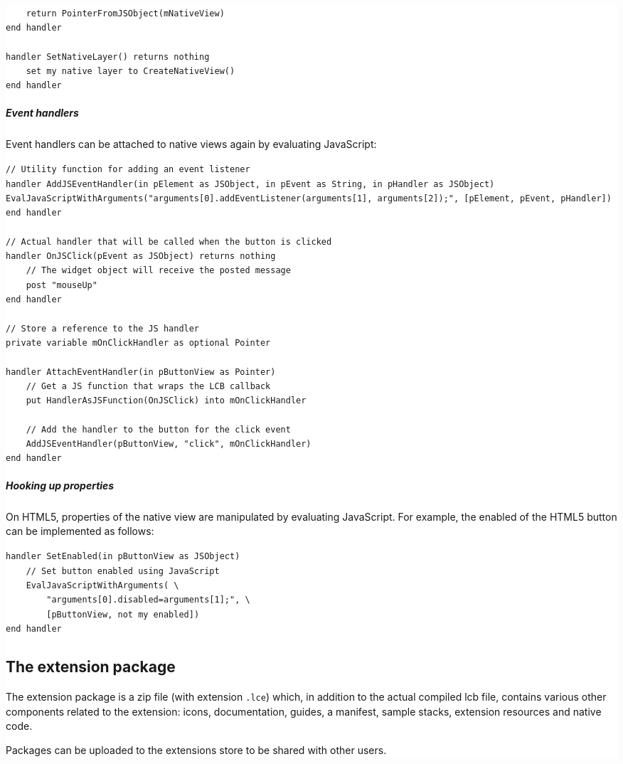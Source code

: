 		return PointerFromJSObject(mNativeView)
	end handler

	handler SetNativeLayer() returns nothing
		set my native layer to CreateNativeView()
	end handler

##### Event handlers

Event handlers can be attached to native views again by evaluating
JavaScript:

	// Utility function for adding an event listener
	handler AddJSEventHandler(in pElement as JSObject, in pEvent as String, in pHandler as JSObject)
	EvalJavaScriptWithArguments("arguments[0].addEventListener(arguments[1], arguments[2]);", [pElement, pEvent, pHandler])
	end handler

	// Actual handler that will be called when the button is clicked
	handler OnJSClick(pEvent as JSObject) returns nothing
		// The widget object will receive the posted message
		post "mouseUp"
	end handler

	// Store a reference to the JS handler
	private variable mOnClickHandler as optional Pointer

	handler AttachEventHandler(in pButtonView as Pointer)
		// Get a JS function that wraps the LCB callback
		put HandlerAsJSFunction(OnJSClick) into mOnClickHandler

		// Add the handler to the button for the click event
		AddJSEventHandler(pButtonView, "click", mOnClickHandler)
	end handler

##### Hooking up properties

On HTML5, properties of the native view are manipulated by evaluating
JavaScript. For example, the enabled of the HTML5 button can be
implemented as follows:

	handler SetEnabled(in pButtonView as JSObject)
		// Set button enabled using JavaScript
		EvalJavaScriptWithArguments( \
			"arguments[0].disabled=arguments[1];", \
			[pButtonView, not my enabled])
	end handler

## The extension package
The extension package is a zip file (with extension `.lce`) which, in
addition to the actual compiled lcb file, contains various other
components related to the extension: icons, documentation, guides, a
manifest, sample stacks, extension resources and native code.

Packages can be uploaded to the extensions store to be shared with other
users.
